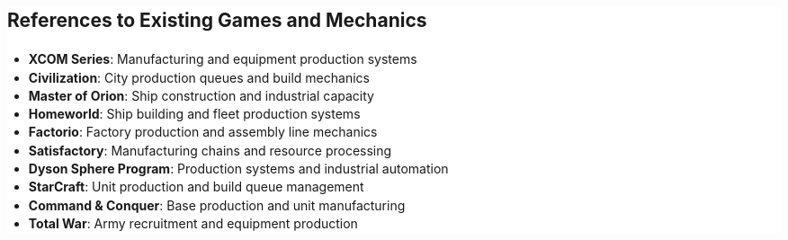 ## References to Existing Games and Mechanics

- **XCOM Series**: Manufacturing and equipment production systems
- **Civilization**: City production queues and build mechanics
- **Master of Orion**: Ship construction and industrial capacity
- **Homeworld**: Ship building and fleet production systems
- **Factorio**: Factory production and assembly line mechanics
- **Satisfactory**: Manufacturing chains and resource processing
- **Dyson Sphere Program**: Production systems and industrial automation
- **StarCraft**: Unit production and build queue management
- **Command & Conquer**: Base production and unit manufacturing
- **Total War**: Army recruitment and equipment production

